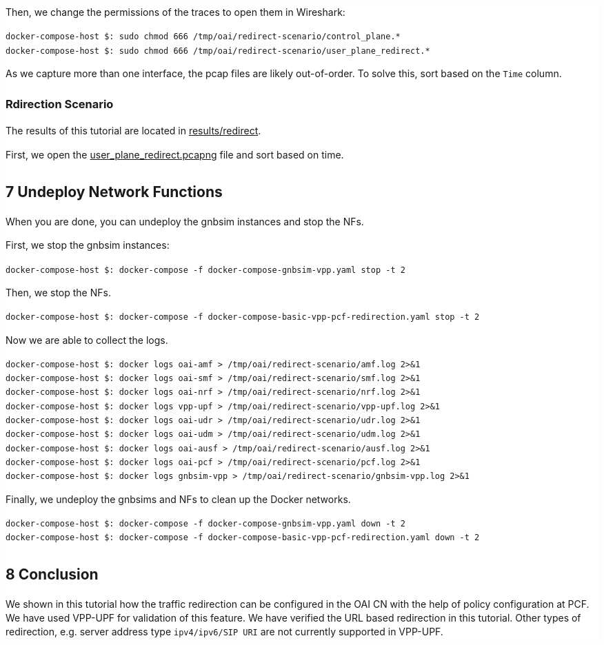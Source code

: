 Then, we change the permissions of the traces to open them in Wireshark:
``` shell
docker-compose-host $: sudo chmod 666 /tmp/oai/redirect-scenario/control_plane.*
docker-compose-host $: sudo chmod 666 /tmp/oai/redirect-scenario/user_plane_redirect.*
```

As we capture more than one interface, the pcap files are likely out-of-order. To solve this, sort based on the `Time`
column. 

### Rdirection Scenario

The results of this tutorial are located in [results/redirect](results/redirect). 

First, we open the [user_plane_redirect.pcapng](results/redirect/user_plane_redirect.pcapng) file and sort based on time. 

## 7 Undeploy Network Functions

When you are done, you can undeploy the gnbsim instances and stop the NFs. 

First, we stop the gnbsim instances:

``` shell
docker-compose-host $: docker-compose -f docker-compose-gnbsim-vpp.yaml stop -t 2
```

Then, we stop the NFs. 

``` shell
docker-compose-host $: docker-compose -f docker-compose-basic-vpp-pcf-redirection.yaml stop -t 2
```

Now we are able to collect the logs.

``` shell
docker-compose-host $: docker logs oai-amf > /tmp/oai/redirect-scenario/amf.log 2>&1
docker-compose-host $: docker logs oai-smf > /tmp/oai/redirect-scenario/smf.log 2>&1
docker-compose-host $: docker logs oai-nrf > /tmp/oai/redirect-scenario/nrf.log 2>&1
docker-compose-host $: docker logs vpp-upf > /tmp/oai/redirect-scenario/vpp-upf.log 2>&1
docker-compose-host $: docker logs oai-udr > /tmp/oai/redirect-scenario/udr.log 2>&1
docker-compose-host $: docker logs oai-udm > /tmp/oai/redirect-scenario/udm.log 2>&1
docker-compose-host $: docker logs oai-ausf > /tmp/oai/redirect-scenario/ausf.log 2>&1
docker-compose-host $: docker logs oai-pcf > /tmp/oai/redirect-scenario/pcf.log 2>&1
docker-compose-host $: docker logs gnbsim-vpp > /tmp/oai/redirect-scenario/gnbsim-vpp.log 2>&1
```

Finally, we undeploy the gnbsims and NFs to clean up the Docker networks.

``` shell
docker-compose-host $: docker-compose -f docker-compose-gnbsim-vpp.yaml down -t 2
docker-compose-host $: docker-compose -f docker-compose-basic-vpp-pcf-redirection.yaml down -t 2
```

## 8 Conclusion

We shown in this tutorial how the traffic redirection can be configured in the OAI CN with the help of policy configuration at PCF. We have used VPP-UPF for validation of this feature. We have verified the URL based redirection in this tutorial. Other types of redirection, e.g. server address type `ipv4/ipv6/SIP URI` are not currently supported in VPP-UPF.